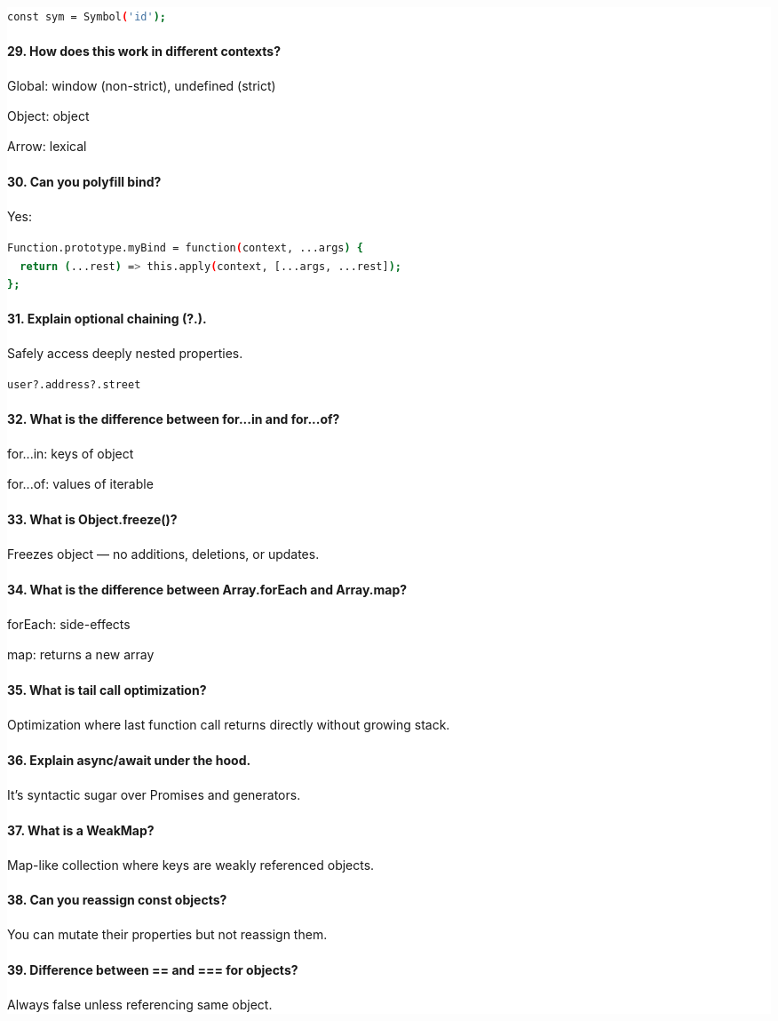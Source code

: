 ```bash
const sym = Symbol('id');
```

#### 29. How does this work in different contexts?
Global: window (non-strict), undefined (strict)

Object: object

Arrow: lexical

#### 30. Can you polyfill bind?
Yes:

```bash
Function.prototype.myBind = function(context, ...args) {
  return (...rest) => this.apply(context, [...args, ...rest]);
};
```

#### 31. Explain optional chaining (?.).
Safely access deeply nested properties.

```bash
user?.address?.street
```

#### 32. What is the difference between for...in and for...of?
for...in: keys of object

for...of: values of iterable

#### 33. What is Object.freeze()?
Freezes object — no additions, deletions, or updates.

#### 34. What is the difference between Array.forEach and Array.map?
forEach: side-effects

map: returns a new array

#### 35. What is tail call optimization?
Optimization where last function call returns directly without growing stack.

#### 36. Explain async/await under the hood.
It’s syntactic sugar over Promises and generators.

#### 37. What is a WeakMap?
Map-like collection where keys are weakly referenced objects.

#### 38. Can you reassign const objects?
You can mutate their properties but not reassign them.

#### 39. Difference between == and === for objects?
Always false unless referencing same object.
